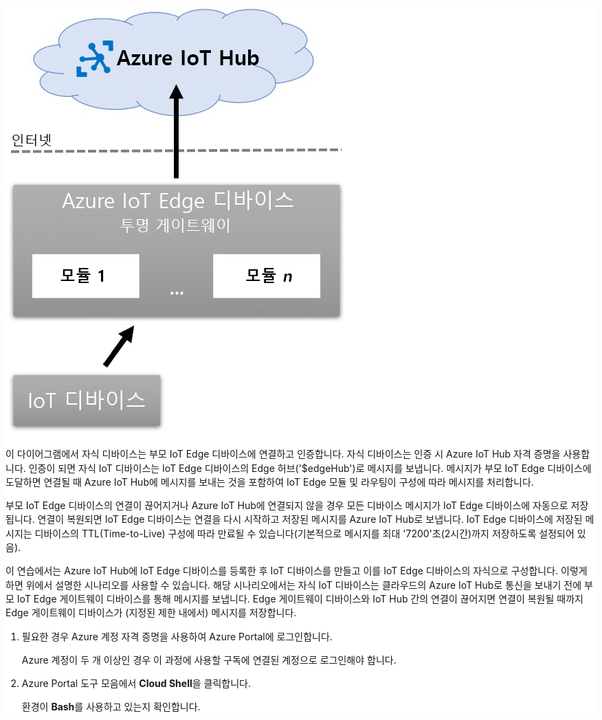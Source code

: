 ![자식 디바이스가 있는 IoT Edge 부모 다이어그램](media/LAB_AK_14-IoTEdge-Parent-Child-Relationship.jpg "IoT Edge Parent with Child Device Diagram")

이 다이어그램에서 자식 디바이스는 부모 IoT Edge 디바이스에 연결하고 인증합니다. 자식 디바이스는 인증 시 Azure IoT Hub 자격 증명을 사용합니다. 인증이 되면 자식 IoT 디바이스는 IoT Edge 디바이스의 Edge 허브('$edgeHub')로 메시지를 보냅니다. 메시지가 부모 IoT Edge 디바이스에 도달하면 연결될 때 Azure IoT Hub에 메시지를 보내는 것을 포함하여 IoT Edge 모듈 및 라우팅이 구성에 따라 메시지를 처리합니다.

부모 IoT Edge 디바이스의 연결이 끊어지거나 Azure IoT Hub에 연결되지 않을 경우 모든 디바이스 메시지가 IoT Edge 디바이스에 자동으로 저장됩니다. 연결이 복원되면 IoT Edge 디바이스는 연결을 다시 시작하고 저장된 메시지를 Azure IoT Hub로 보냅니다. IoT Edge 디바이스에 저장된 메시지는 디바이스의 TTL(Time-to-Live) 구성에 따라 만료될 수 있습니다(기본적으로 메시지를 최대 '7200'초(2시간)까지 저장하도록 설정되어 있음).

이 연습에서는 Azure IoT Hub에 IoT Edge 디바이스를 등록한 후 IoT 디바이스를 만들고 이를 IoT Edge 디바이스의 자식으로 구성합니다. 이렇게 하면 위에서 설명한 시나리오를 사용할 수 있습니다. 해당 시나리오에서는 자식 IoT 디바이스는 클라우드의 Azure IoT Hub로 통신을 보내기 전에 부모 IoT Edge 게이트웨이 디바이스를 통해 메시지를 보냅니다. Edge 게이트웨이 디바이스와 IoT Hub 간의 연결이 끊어지면 연결이 복원될 때까지 Edge 게이트웨이 디바이스가 (지정된 제한 내에서) 메시지를 저장합니다.

1. 필요한 경우 Azure 계정 자격 증명을 사용하여 Azure Portal에 로그인합니다.

    Azure 계정이 두 개 이상인 경우 이 과정에 사용할 구독에 연결된 계정으로 로그인해야 합니다.

1. Azure Portal 도구 모음에서 **Cloud Shell**을 클릭합니다.

    환경이 **Bash**를 사용하고 있는지 확인합니다.
